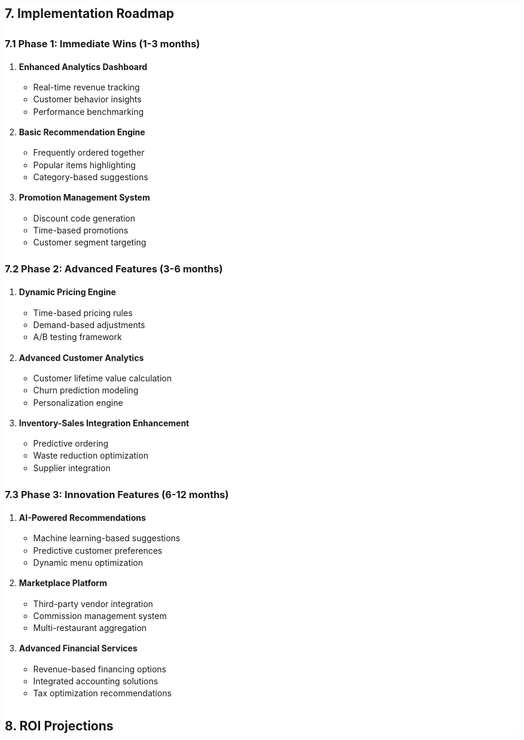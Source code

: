## 7. Implementation Roadmap

### 7.1 Phase 1: Immediate Wins (1-3 months)
1. **Enhanced Analytics Dashboard**
   - Real-time revenue tracking
   - Customer behavior insights
   - Performance benchmarking

2. **Basic Recommendation Engine**
   - Frequently ordered together
   - Popular items highlighting
   - Category-based suggestions

3. **Promotion Management System**
   - Discount code generation
   - Time-based promotions
   - Customer segment targeting

### 7.2 Phase 2: Advanced Features (3-6 months)
1. **Dynamic Pricing Engine**
   - Time-based pricing rules
   - Demand-based adjustments
   - A/B testing framework

2. **Advanced Customer Analytics**
   - Customer lifetime value calculation
   - Churn prediction modeling
   - Personalization engine

3. **Inventory-Sales Integration Enhancement**
   - Predictive ordering
   - Waste reduction optimization
   - Supplier integration

### 7.3 Phase 3: Innovation Features (6-12 months)
1. **AI-Powered Recommendations**
   - Machine learning-based suggestions
   - Predictive customer preferences
   - Dynamic menu optimization

2. **Marketplace Platform**
   - Third-party vendor integration
   - Commission management system
   - Multi-restaurant aggregation

3. **Advanced Financial Services**
   - Revenue-based financing options
   - Integrated accounting solutions
   - Tax optimization recommendations

## 8. ROI Projections
